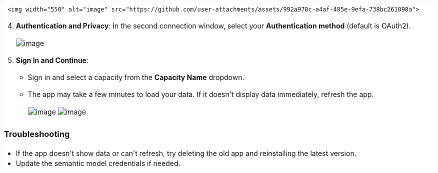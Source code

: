      <img width="550" alt="image" src="https://github.com/user-attachments/assets/992a978c-a4af-485e-9efa-738bc261098a">

4. **Authentication and Privacy**: In the second connection window, select your **Authentication method** (default is OAuth2).

    <img width="550" alt="image" src="https://github.com/user-attachments/assets/f1d1742b-1352-4e8f-b840-1aeafc987961">

5. **Sign In and Continue**:
   - Sign in and select a capacity from the **Capacity Name** dropdown.
   - The app may take a few minutes to load your data. If it doesn't display data immediately, refresh the app.

       <img width="550" alt="image" src="https://github.com/user-attachments/assets/35bd1fc0-e5b3-43f0-acf8-d71310134273">

       <img width="550" alt="image" src="https://github.com/user-attachments/assets/be675f2f-82a4-4799-a72b-04cc9b47f3aa">

### Troubleshooting
- If the app doesn't show data or can't refresh, try deleting the old app and reinstalling the latest version.
- Update the semantic model credentials if needed.


